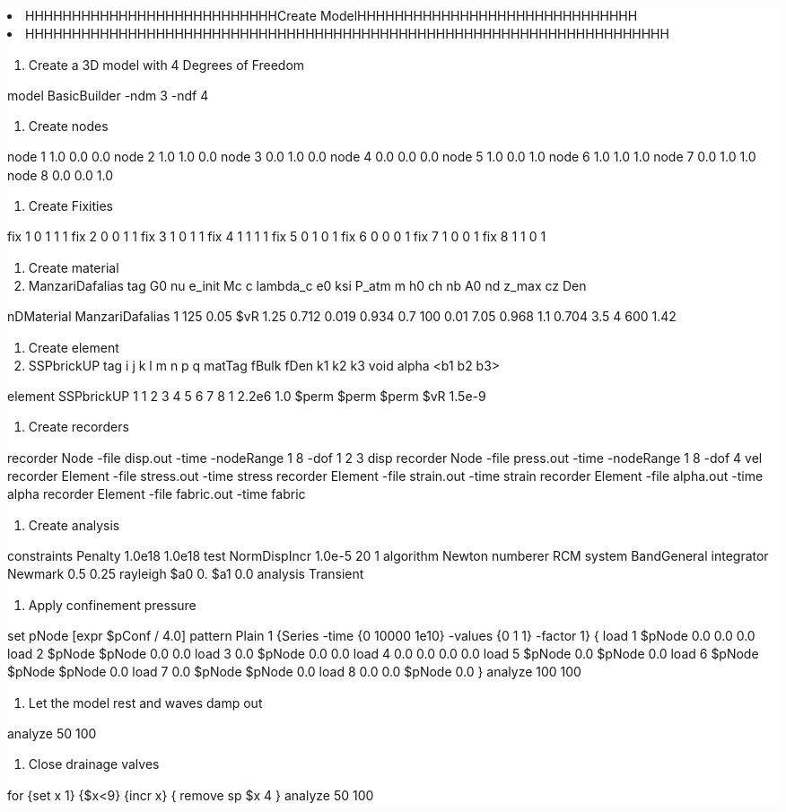 <li>HHHHHHHHHHHHHHHHHHHHHHHHHHHCreate
ModelHHHHHHHHHHHHHHHHHHHHHHHHHHHHHH</li>
<li>HHHHHHHHHHHHHHHHHHHHHHHHHHHHHHHHHHHHHHHHHHHHHHHHHHHHHHHHHHHHHHHHHHHHH</li>
</ol>
<ol>
<li>Create a 3D model with 4 Degrees of Freedom</li>
</ol>
<p>model BasicBuilder -ndm 3 -ndf 4</p>
<ol>
<li>Create nodes</li>
</ol>
<p>node 1 1.0 0.0 0.0 node 2 1.0 1.0 0.0 node 3 0.0 1.0 0.0 node 4 0.0
0.0 0.0 node 5 1.0 0.0 1.0 node 6 1.0 1.0 1.0 node 7 0.0 1.0 1.0 node 8
0.0 0.0 1.0</p>
<ol>
<li>Create Fixities</li>
</ol>
<p>fix 1 0 1 1 1 fix 2 0 0 1 1 fix 3 1 0 1 1 fix 4 1 1 1 1 fix 5 0 1 0 1
fix 6 0 0 0 1 fix 7 1 0 0 1 fix 8 1 1 0 1</p>
<ol>
<li>Create material</li>
<li>ManzariDafalias tag G0 nu e_init Mc c lambda_c e0 ksi P_atm m h0 ch
nb A0 nd z_max cz Den</li>
</ol>
<p>nDMaterial ManzariDafalias 1 125 0.05 $vR 1.25 0.712 0.019 0.934 0.7
100 0.01 7.05 0.968 1.1 0.704 3.5 4 600 1.42</p>
<ol>
<li>Create element</li>
<li>SSPbrickUP tag i j k l m n p q matTag fBulk fDen k1 k2 k3 void alpha
&lt;b1 b2 b3&gt;</li>
</ol>
<p>element SSPbrickUP 1 1 2 3 4 5 6 7 8 1 2.2e6 1.0 $perm $perm $perm
$vR 1.5e-9</p>
<ol>
<li>Create recorders</li>
</ol>
<p>recorder Node -file disp.out -time -nodeRange 1 8 -dof 1 2 3 disp
recorder Node -file press.out -time -nodeRange 1 8 -dof 4 vel recorder
Element -file stress.out -time stress recorder Element -file strain.out
-time strain recorder Element -file alpha.out -time alpha recorder
Element -file fabric.out -time fabric</p>
<ol>
<li>Create analysis</li>
</ol>
<p>constraints Penalty 1.0e18 1.0e18 test NormDispIncr 1.0e-5 20 1
algorithm Newton numberer RCM system BandGeneral integrator Newmark 0.5
0.25 rayleigh $a0 0. $a1 0.0 analysis Transient</p>
<ol>
<li>Apply confinement pressure</li>
</ol>
<p>set pNode [expr $pConf / 4.0] pattern Plain 1 {Series -time {0 10000
1e10} -values {0 1 1} -factor 1} { load 1 $pNode 0.0 0.0 0.0 load 2
$pNode $pNode 0.0 0.0 load 3 0.0 $pNode 0.0 0.0 load 4 0.0 0.0 0.0 0.0
load 5 $pNode 0.0 $pNode 0.0 load 6 $pNode $pNode $pNode 0.0 load 7 0.0
$pNode $pNode 0.0 load 8 0.0 0.0 $pNode 0.0 } analyze 100 100</p>
<ol>
<li>Let the model rest and waves damp out</li>
</ol>
<p>analyze 50 100</p>
<ol>
<li>Close drainage valves</li>
</ol>
<p>for {set x 1} {$x&lt;9} {incr x} { remove sp $x 4 } analyze 50
100</p>